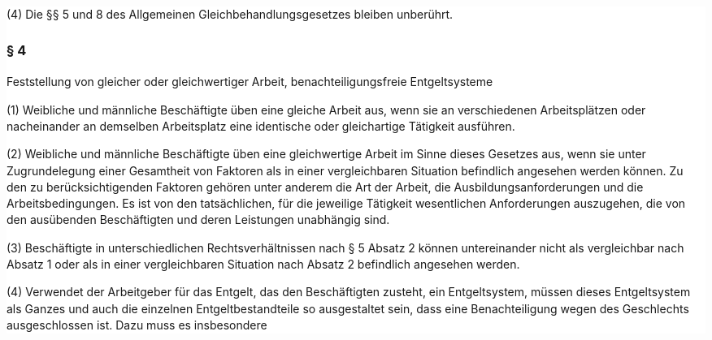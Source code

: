 </div>

<div class="jurAbsatz">

(4) Die §§ 5 und 8 des Allgemeinen Gleichbehandlungsgesetzes bleiben
unberührt.

</div>

</div>

</div>

</div>

<span id="BJNR215210017BJNE000500000.html"></span>

### § 4  
Feststellung von gleicher oder gleichwertiger Arbeit, benachteiligungsfreie Entgeltsysteme

<div>

<div class="jnhtml">

<div>

<div class="jurAbsatz">

(1) Weibliche und männliche Beschäftigte üben eine gleiche Arbeit aus,
wenn sie an verschiedenen Arbeitsplätzen oder nacheinander an demselben
Arbeitsplatz eine identische oder gleichartige Tätigkeit ausführen.

</div>

<div class="jurAbsatz">

(2) Weibliche und männliche Beschäftigte üben eine gleichwertige Arbeit
im Sinne dieses Gesetzes aus, wenn sie unter Zugrundelegung einer
Gesamtheit von Faktoren als in einer vergleichbaren Situation befindlich
angesehen werden können. Zu den zu berücksichtigenden Faktoren gehören
unter anderem die Art der Arbeit, die Ausbildungsanforderungen und die
Arbeitsbedingungen. Es ist von den tatsächlichen, für die jeweilige
Tätigkeit wesentlichen Anforderungen auszugehen, die von den ausübenden
Beschäftigten und deren Leistungen unabhängig sind.

</div>

<div class="jurAbsatz">

(3) Beschäftigte in unterschiedlichen Rechtsverhältnissen nach § 5
Absatz 2 können untereinander nicht als vergleichbar nach Absatz 1 oder
als in einer vergleichbaren Situation nach Absatz 2 befindlich angesehen
werden.

</div>

<div class="jurAbsatz">

(4) Verwendet der Arbeitgeber für das Entgelt, das den Beschäftigten
zusteht, ein Entgeltsystem, müssen dieses Entgeltsystem als Ganzes und
auch die einzelnen Entgeltbestandteile so ausgestaltet sein, dass eine
Benachteiligung wegen des Geschlechts ausgeschlossen ist. Dazu muss es
insbesondere
